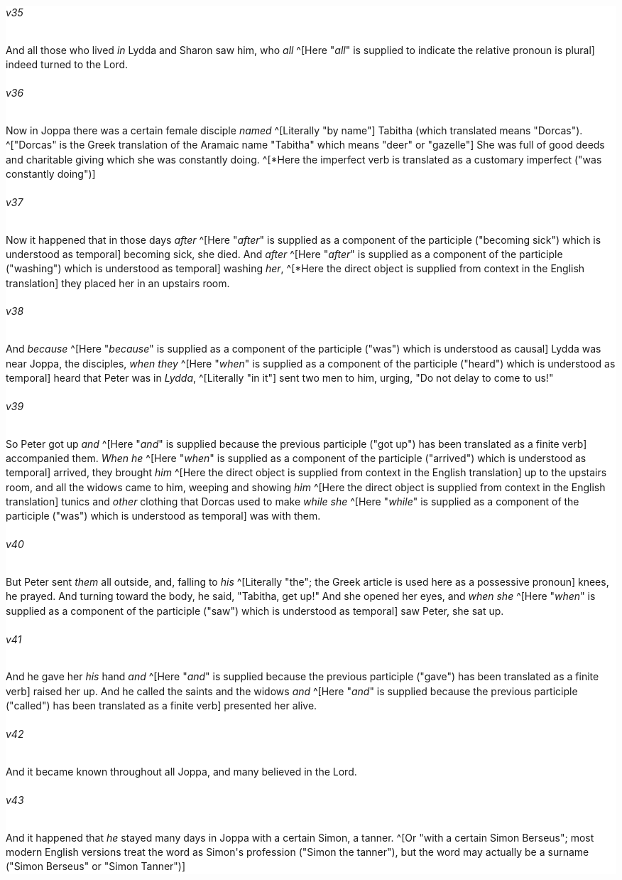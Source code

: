 ###### v35
And all those who lived _in_ Lydda and Sharon saw him, who _all_ ^[Here "_all_" is supplied to indicate the relative pronoun is plural] indeed turned to the Lord.

###### v36
Now in Joppa there was a certain female disciple _named_ ^[Literally "by name"] Tabitha (which translated means "Dorcas"). ^["Dorcas" is the Greek translation of the Aramaic name "Tabitha" which means "deer" or "gazelle"] She was full of good deeds and charitable giving which she was constantly doing. ^[*Here the imperfect verb is translated as a customary imperfect ("was constantly doing")]

###### v37
Now it happened that in those days _after_ ^[Here "_after_" is supplied as a component of the participle ("becoming sick") which is understood as temporal] becoming sick, she died. And _after_ ^[Here "_after_" is supplied as a component of the participle ("washing") which is understood as temporal] washing _her_, ^[*Here the direct object is supplied from context in the English translation] they placed her in an upstairs room.

###### v38
And _because_ ^[Here "_because_" is supplied as a component of the participle ("was") which is understood as causal] Lydda was near Joppa, the disciples, _when they_ ^[Here "_when_" is supplied as a component of the participle ("heard") which is understood as temporal] heard that Peter was in _Lydda_, ^[Literally "in it"] sent two men to him, urging, "Do not delay to come to us!"

###### v39
So Peter got up _and_ ^[Here "_and_" is supplied because the previous participle ("got up") has been translated as a finite verb] accompanied them. _When he_ ^[Here "_when_" is supplied as a component of the participle ("arrived") which is understood as temporal] arrived, they brought _him_ ^[Here the direct object is supplied from context in the English translation] up to the upstairs room, and all the widows came to him, weeping and showing _him_ ^[Here the direct object is supplied from context in the English translation] tunics and _other_ clothing that Dorcas used to make _while she_ ^[Here "_while_" is supplied as a component of the participle ("was") which is understood as temporal] was with them.

###### v40
But Peter sent _them_ all outside, and, falling to _his_ ^[Literally "the"; the Greek article is used here as a possessive pronoun] knees, he prayed. And turning toward the body, he said, "Tabitha, get up!" And she opened her eyes, and _when she_ ^[Here "_when_" is supplied as a component of the participle ("saw") which is understood as temporal] saw Peter, she sat up.

###### v41
And he gave her _his_ hand _and_ ^[Here "_and_" is supplied because the previous participle ("gave") has been translated as a finite verb] raised her up. And he called the saints and the widows _and_ ^[Here "_and_" is supplied because the previous participle ("called") has been translated as a finite verb] presented her alive.

###### v42
And it became known throughout all Joppa, and many believed in the Lord.

###### v43
And it happened that _he_ stayed many days in Joppa with a certain Simon, a tanner. ^[Or "with a certain Simon Berseus"; most modern English versions treat the word as Simon's profession ("Simon the tanner"), but the word may actually be a surname ("Simon Berseus" or "Simon Tanner")]